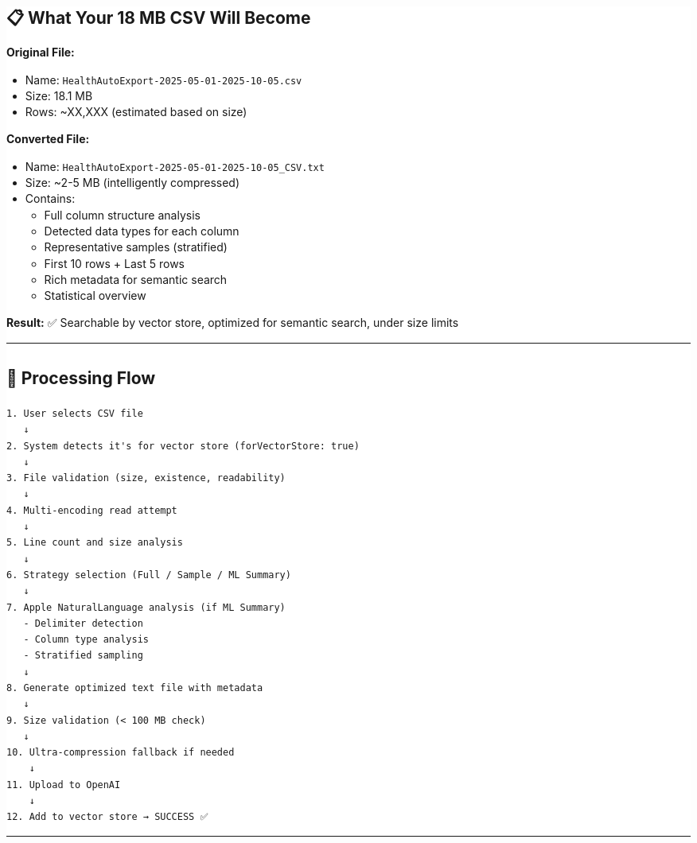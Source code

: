 
## 📋 What Your 18 MB CSV Will Become

**Original File:**
- Name: `HealthAutoExport-2025-05-01-2025-10-05.csv`
- Size: 18.1 MB
- Rows: ~XX,XXX (estimated based on size)

**Converted File:**
- Name: `HealthAutoExport-2025-05-01-2025-10-05_CSV.txt`
- Size: ~2-5 MB (intelligently compressed)
- Contains:
  - Full column structure analysis
  - Detected data types for each column
  - Representative samples (stratified)
  - First 10 rows + Last 5 rows
  - Rich metadata for semantic search
  - Statistical overview

**Result:** ✅ Searchable by vector store, optimized for semantic search, under size limits

---

## 🔄 Processing Flow

```
1. User selects CSV file
   ↓
2. System detects it's for vector store (forVectorStore: true)
   ↓
3. File validation (size, existence, readability)
   ↓
4. Multi-encoding read attempt
   ↓
5. Line count and size analysis
   ↓
6. Strategy selection (Full / Sample / ML Summary)
   ↓
7. Apple NaturalLanguage analysis (if ML Summary)
   - Delimiter detection
   - Column type analysis
   - Stratified sampling
   ↓
8. Generate optimized text file with metadata
   ↓
9. Size validation (< 100 MB check)
   ↓
10. Ultra-compression fallback if needed
    ↓
11. Upload to OpenAI
    ↓
12. Add to vector store → SUCCESS ✅
```

---